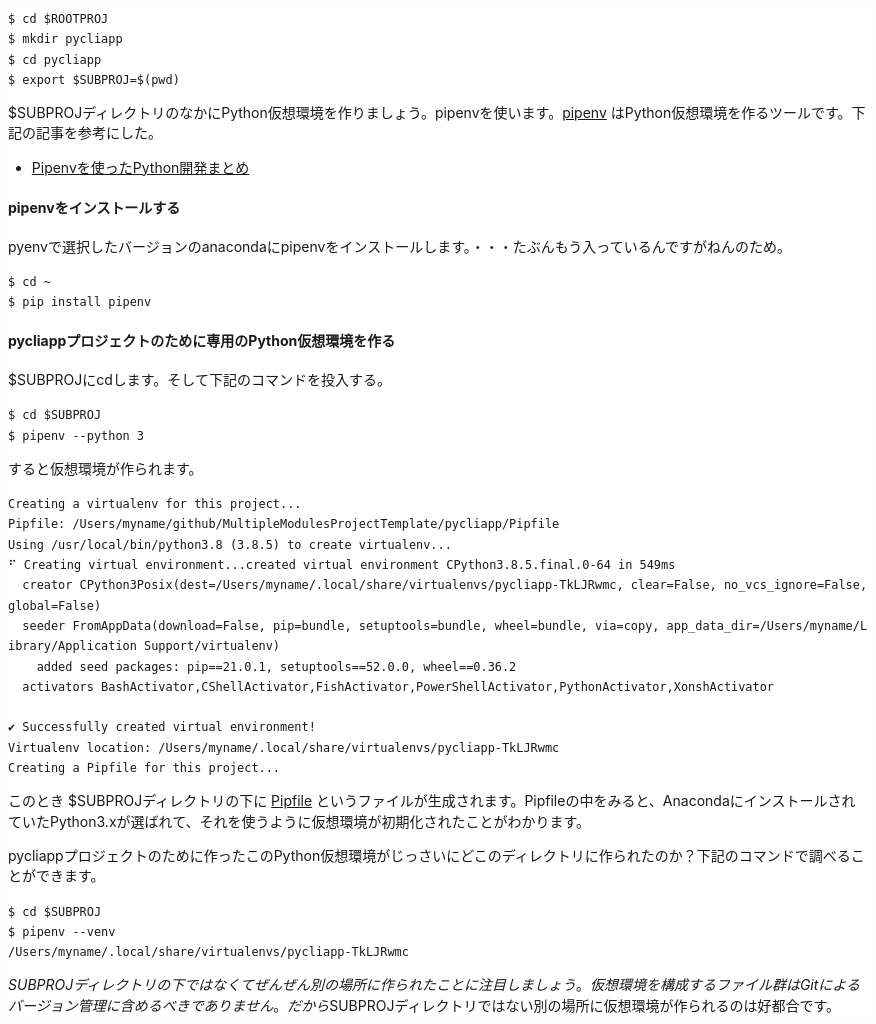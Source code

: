 ```
$ cd $ROOTPROJ
$ mkdir pycliapp
$ cd pycliapp
$ export $SUBPROJ=$(pwd)
```

$SUBPROJディレクトリのなかにPython仮想環境を作りましょう。pipenvを使います。[pipenv](https://pypi.org/project/pipenv/) はPython仮想環境を作るツールです。下記の記事を参考にした。

- [Pipenvを使ったPython開発まとめ](https://qiita.com/y-tsutsu/items/54c10e0b2c6b565c887a)

#### pipenvをインストールする

pyenvで選択したバージョンのanacondaにpipenvをインストールします。・・・たぶんもう入っているんですがねんのため。

```
$ cd ~
$ pip install pipenv
```
#### pycliappプロジェクトのために専用のPython仮想環境を作る

$SUBPROJにcdします。そして下記のコマンドを投入する。

```
$ cd $SUBPROJ
$ pipenv --python 3
```

すると仮想環境が作られます。

```
Creating a virtualenv for this project...
Pipfile: /Users/myname/github/MultipleModulesProjectTemplate/pycliapp/Pipfile
Using /usr/local/bin/python3.8 (3.8.5) to create virtualenv...
⠋ Creating virtual environment...created virtual environment CPython3.8.5.final.0-64 in 549ms
  creator CPython3Posix(dest=/Users/myname/.local/share/virtualenvs/pycliapp-TkLJRwmc, clear=False, no_vcs_ignore=False, global=False)
  seeder FromAppData(download=False, pip=bundle, setuptools=bundle, wheel=bundle, via=copy, app_data_dir=/Users/myname/Library/Application Support/virtualenv)
    added seed packages: pip==21.0.1, setuptools==52.0.0, wheel==0.36.2
  activators BashActivator,CShellActivator,FishActivator,PowerShellActivator,PythonActivator,XonshActivator

✔ Successfully created virtual environment!
Virtualenv location: /Users/myname/.local/share/virtualenvs/pycliapp-TkLJRwmc
Creating a Pipfile for this project...
```


このとき $SUBPROJディレクトリの下に [Pipfile](pycliapp/Pipfile) というファイルが生成されます。Pipfileの中をみると、AnacondaにインストールされていたPython3.xが選ばれて、それを使うように仮想環境が初期化されたことがわかります。


pycliappプロジェクトのために作ったこのPython仮想環境がじっさいにどこのディレクトリに作られたのか？下記のコマンドで調べることができます。

```
$ cd $SUBPROJ
$ pipenv --venv
/Users/myname/.local/share/virtualenvs/pycliapp-TkLJRwmc
```
$SUBPROJディレクトリの下ではなくてぜんぜん別の場所に作られたことに注目しましょう。仮想環境を構成するファイル群はGitによるバージョン管理に含めるべきでありません。だから$SUBPROJディレクトリではない別の場所に仮想環境が作られるのは好都合です。
